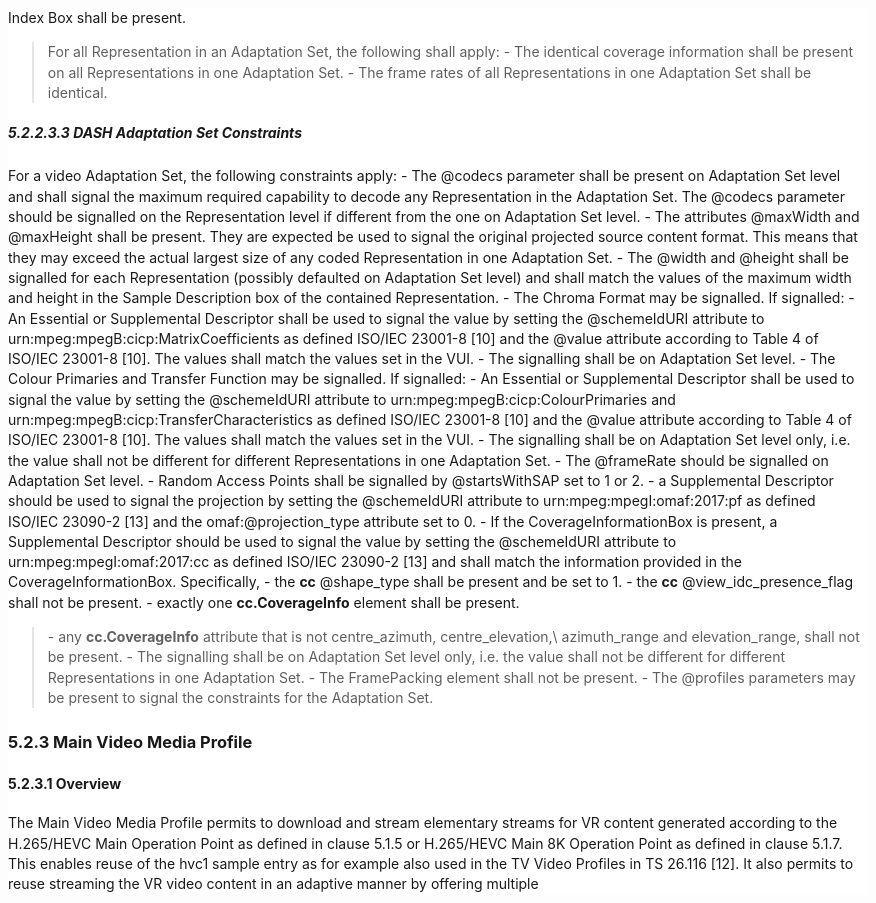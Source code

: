 Index Box shall be present.
> For all Representation in an Adaptation Set, the following shall apply:
\- The identical coverage information shall be present on all Representations
in one Adaptation Set.
\- The frame rates of all Representations in one Adaptation Set shall be
identical.
##### 5.2.2.3.3 DASH Adaptation Set Constraints
For a video Adaptation Set, the following constraints apply:
\- The \@codecs parameter shall be present on Adaptation Set level and shall
signal the maximum required capability to decode any Representation in the
Adaptation Set. The \@codecs parameter should be signalled on the
Representation level if different from the one on Adaptation Set level.
\- The attributes \@maxWidth and \@maxHeight shall be present. They are
expected be used to signal the original projected source content format. This
means that they may exceed the actual largest size of any coded Representation
in one Adaptation Set.
\- The \@width and \@height shall be signalled for each Representation
(possibly defaulted on Adaptation Set level) and shall match the values of the
maximum width and height in the Sample Description box of the contained
Representation.
\- The Chroma Format may be signalled. If signalled:
\- An Essential or Supplemental Descriptor shall be used to signal the value
by setting the \@schemeIdURI attribute to
urn:mpeg:mpegB:cicp:MatrixCoefficients as defined ISO/IEC 23001-8 [10] and the
\@value attribute according to Table 4 of ISO/IEC 23001-8 [10]. The values
shall match the values set in the VUI.
\- The signalling shall be on Adaptation Set level.
\- The Colour Primaries and Transfer Function may be signalled. If signalled:
\- An Essential or Supplemental Descriptor shall be used to signal the value
by setting the \@schemeIdURI attribute to urn:mpeg:mpegB:cicp:ColourPrimaries
and urn:mpeg:mpegB:cicp:TransferCharacteristics as defined ISO/IEC 23001-8
[10] and the \@value attribute according to Table 4 of ISO/IEC 23001-8 [10].
The values shall match the values set in the VUI.
\- The signalling shall be on Adaptation Set level only, i.e. the value shall
not be different for different Representations in one Adaptation Set.
\- The \@frameRate should be signalled on Adaptation Set level.
\- Random Access Points shall be signalled by \@startsWithSAP set to 1 or 2.
\- a Supplemental Descriptor should be used to signal the projection by
setting the \@schemeIdURI attribute to urn:mpeg:mpegI:omaf:2017:pf as defined
ISO/IEC 23090-2 [13] and the omaf:\@projection_type attribute set to 0.
\- If the CoverageInformationBox is present, a Supplemental Descriptor should
be used to signal the value by setting the \@schemeIdURI attribute to
urn:mpeg:mpegI:omaf:2017:cc as defined ISO/IEC 23090-2 [13] and shall match
the information provided in the CoverageInformationBox. Specifically,
\- the **cc** \@shape_type shall be present and be set to 1.
\- the **cc** \@view_idc_presence_flag shall not be present.
\- exactly one **cc.CoverageInfo** element shall be present.
> \- any **cc.CoverageInfo** attribute that is not centre_azimuth,
> centre_elevation,\ azimuth_range and elevation_range, shall not be present.
\- The signalling shall be on Adaptation Set level only, i.e. the value shall
not be different for different Representations in one Adaptation Set.
> \- The FramePacking element shall not be present.
\- The \@profiles parameters may be present to signal the constraints for the
Adaptation Set.
### 5.2.3 Main Video Media Profile
#### 5.2.3.1 Overview
The Main Video Media Profile permits to download and stream elementary streams
for VR content generated according to the H.265/HEVC Main Operation Point as
defined in clause 5.1.5 or H.265/HEVC Main 8K Operation Point as defined in
clause 5.1.7. This enables reuse of the hvc1 sample entry as for example also
used in the TV Video Profiles in TS 26.116 [12]. It also permits to reuse
streaming the VR video content in an adaptive manner by offering multiple